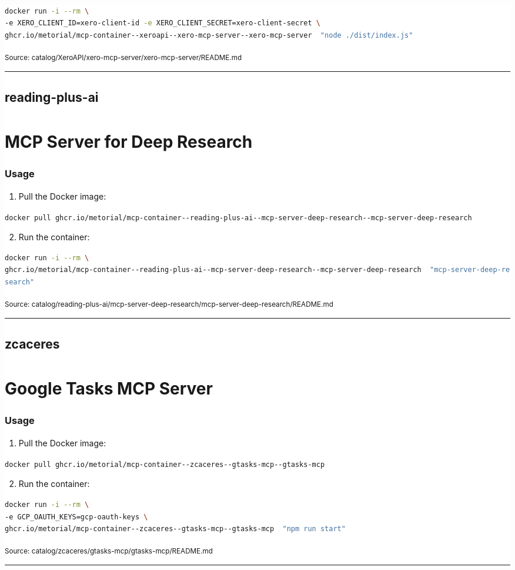 ```bash
docker run -i --rm \ 
-e XERO_CLIENT_ID=xero-client-id -e XERO_CLIENT_SECRET=xero-client-secret \
ghcr.io/metorial/mcp-container--xeroapi--xero-mcp-server--xero-mcp-server  "node ./dist/index.js"
```

<sub>Source: catalog/XeroAPI/xero-mcp-server/xero-mcp-server/README.md</sub>

---

## reading-plus-ai
# MCP Server for Deep Research

### Usage
1. Pull the Docker image:

```bash
docker pull ghcr.io/metorial/mcp-container--reading-plus-ai--mcp-server-deep-research--mcp-server-deep-research
```
2. Run the container:

```bash
docker run -i --rm \ 
ghcr.io/metorial/mcp-container--reading-plus-ai--mcp-server-deep-research--mcp-server-deep-research  "mcp-server-deep-research"
```

<sub>Source: catalog/reading-plus-ai/mcp-server-deep-research/mcp-server-deep-research/README.md</sub>

---

## zcaceres
# Google Tasks MCP Server

### Usage
1. Pull the Docker image:

```bash
docker pull ghcr.io/metorial/mcp-container--zcaceres--gtasks-mcp--gtasks-mcp
```
2. Run the container:

```bash
docker run -i --rm \ 
-e GCP_OAUTH_KEYS=gcp-oauth-keys \
ghcr.io/metorial/mcp-container--zcaceres--gtasks-mcp--gtasks-mcp  "npm run start"
```

<sub>Source: catalog/zcaceres/gtasks-mcp/gtasks-mcp/README.md</sub>

---